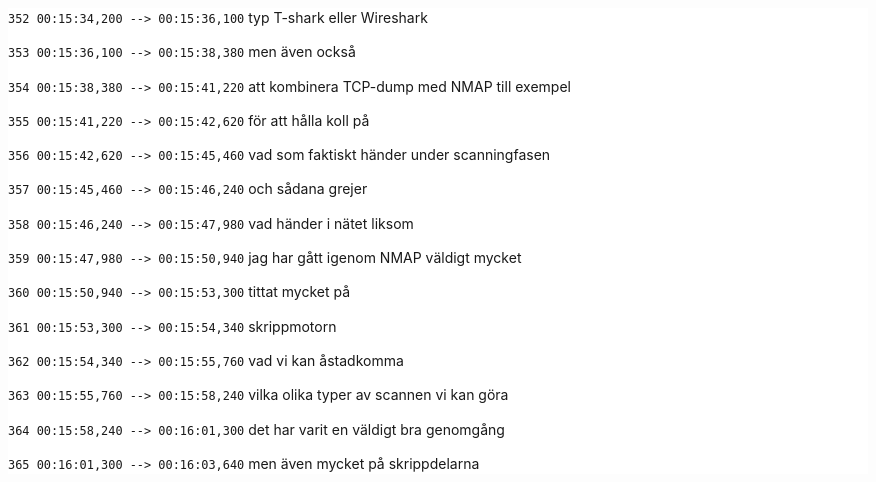 

`352 00:15:34,200 --> 00:15:36,100`
typ T-shark eller Wireshark



`353 00:15:36,100 --> 00:15:38,380`
men även också



`354 00:15:38,380 --> 00:15:41,220`
att kombinera TCP-dump med NMAP till exempel



`355 00:15:41,220 --> 00:15:42,620`
för att hålla koll på



`356 00:15:42,620 --> 00:15:45,460`
vad som faktiskt händer under scanningfasen



`357 00:15:45,460 --> 00:15:46,240`
och sådana grejer



`358 00:15:46,240 --> 00:15:47,980`
vad händer i nätet liksom



`359 00:15:47,980 --> 00:15:50,940`
jag har gått igenom NMAP väldigt mycket



`360 00:15:50,940 --> 00:15:53,300`
tittat mycket på



`361 00:15:53,300 --> 00:15:54,340`
skrippmotorn



`362 00:15:54,340 --> 00:15:55,760`
vad vi kan åstadkomma



`363 00:15:55,760 --> 00:15:58,240`
vilka olika typer av scannen vi kan göra



`364 00:15:58,240 --> 00:16:01,300`
det har varit en väldigt bra genomgång



`365 00:16:01,300 --> 00:16:03,640`
men även mycket på skrippdelarna
